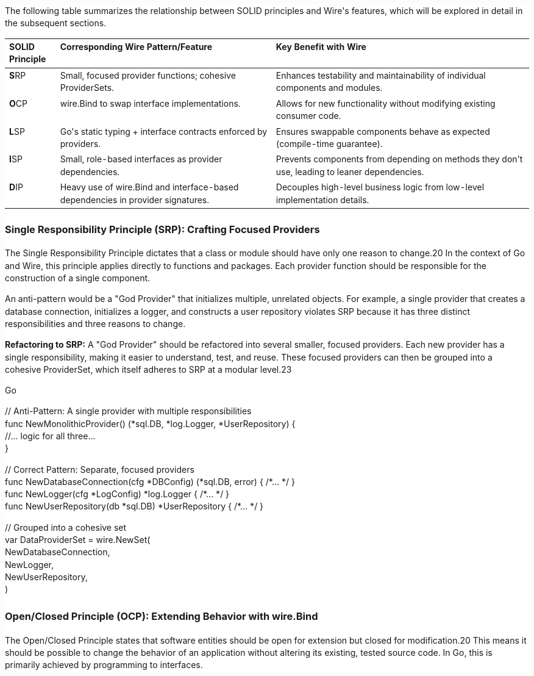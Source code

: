 The following table summarizes the relationship between SOLID principles and Wire's features, which will be explored in detail in the subsequent sections.

| SOLID Principle | Corresponding Wire Pattern/Feature                                              | Key Benefit with Wire                                                                         |
| :-------------- | :------------------------------------------------------------------------------ | :-------------------------------------------------------------------------------------------- |
| **S**RP         | Small, focused provider functions; cohesive ProviderSets.                       | Enhances testability and maintainability of individual components and modules.                |
| **O**CP         | wire.Bind to swap interface implementations.                                    | Allows for new functionality without modifying existing consumer code.                        |
| **L**SP         | Go's static typing + interface contracts enforced by providers.                 | Ensures swappable components behave as expected (compile-time guarantee).                     |
| **I**SP         | Small, role-based interfaces as provider dependencies.                          | Prevents components from depending on methods they don't use, leading to leaner dependencies. |
| **D**IP         | Heavy use of wire.Bind and interface-based dependencies in provider signatures. | Decouples high-level business logic from low-level implementation details.                    |

### **Single Responsibility Principle (SRP): Crafting Focused Providers**

The Single Responsibility Principle dictates that a class or module should have only one reason to change.20 In the context of Go and Wire, this principle applies directly to functions and packages. Each provider function should be responsible for the construction of a single component.

An anti-pattern would be a "God Provider" that initializes multiple, unrelated objects. For example, a single provider that creates a database connection, initializes a logger, and constructs a user repository violates SRP because it has three distinct responsibilities and three reasons to change.

**Refactoring to SRP:** A "God Provider" should be refactored into several smaller, focused providers. Each new provider has a single responsibility, making it easier to understand, test, and reuse. These focused providers can then be grouped into a cohesive ProviderSet, which itself adheres to SRP at a modular level.23

Go

// Anti-Pattern: A single provider with multiple responsibilities\
func NewMonolithicProvider() (\*sql.DB, \*log.Logger, \*UserRepository) {\
//... logic for all three...\
}

// Correct Pattern: Separate, focused providers\
func NewDatabaseConnection(cfg \*DBConfig) (\*sql.DB, error) { /\*... \*/ }\
func NewLogger(cfg \*LogConfig) \*log.Logger { /\*... \*/ }\
func NewUserRepository(db \*sql.DB) \*UserRepository { /\*... \*/ }

// Grouped into a cohesive set\
var DataProviderSet = wire.NewSet(\
NewDatabaseConnection,\
NewLogger,\
NewUserRepository,\
)

### **Open/Closed Principle (OCP): Extending Behavior with wire.Bind**

The Open/Closed Principle states that software entities should be open for extension but closed for modification.20 This means it should be possible to change the behavior of an application without altering its existing, tested source code. In Go, this is primarily achieved by programming to interfaces.
